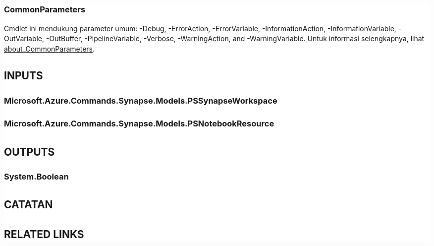 ### CommonParameters
Cmdlet ini mendukung parameter umum: -Debug, -ErrorAction, -ErrorVariable, -InformationAction, -InformationVariable, -OutVariable, -OutBuffer, -PipelineVariable, -Verbose, -WarningAction, and -WarningVariable. Untuk informasi selengkapnya, lihat [about_CommonParameters](http://go.microsoft.com/fwlink/?LinkID=113216).

## INPUTS

### Microsoft.Azure.Commands.Synapse.Models.PSSynapseWorkspace

### Microsoft.Azure.Commands.Synapse.Models.PSNotebookResource

## OUTPUTS

### System.Boolean

## CATATAN

## RELATED LINKS
